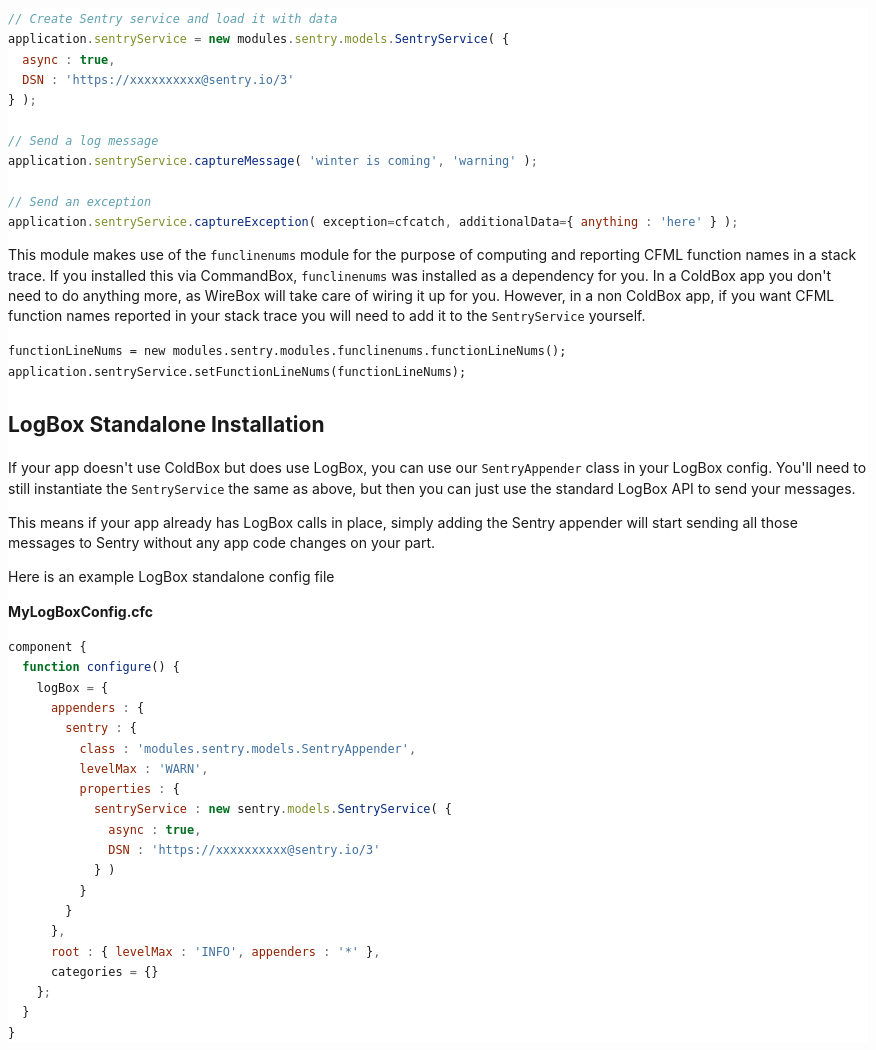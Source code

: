 ```js
// Create Sentry service and load it with data
application.sentryService = new modules.sentry.models.SentryService( {
  async : true,
  DSN : 'https://xxxxxxxxxx@sentry.io/3'
} );

// Send a log message
application.sentryService.captureMessage( 'winter is coming', 'warning' );

// Send an exception
application.sentryService.captureException( exception=cfcatch, additionalData={ anything : 'here' } );
```

This module makes use of the `funclinenums` module for the purpose of computing and reporting CFML function names in a stack trace. If you installed this via CommandBox, `funclinenums` was installed as a dependency for you. In a ColdBox app you don't need to do anything more, as WireBox will take care of wiring it up for you. However, in a non ColdBox app, if you want CFML function names reported in your stack trace you will need to add it to the `SentryService` yourself.

```cfc
functionLineNums = new modules.sentry.modules.funclinenums.functionLineNums();
application.sentryService.setFunctionLineNums(functionLineNums);
```

## LogBox Standalone Installation

If your app doesn't use ColdBox but does use LogBox, you can use our `SentryAppender` class in your LogBox config.  You'll need to still instantiate the `SentryService` the same as above, but then you can just use the standard LogBox API to send your messages.

This means if your app already has LogBox calls in place, simply adding the Sentry appender will start sending all those messages to Sentry without any app code changes on your part.  

Here is an example LogBox standalone config file

**MyLogBoxConfig.cfc**
```js
component {
  function configure() {
    logBox = {
      appenders : {
        sentry : {
          class : 'modules.sentry.models.SentryAppender',
          levelMax : 'WARN',
          properties : {
            sentryService : new sentry.models.SentryService( {
              async : true,
              DSN : 'https://xxxxxxxxxx@sentry.io/3'
            } )                      
          }
        }
      },
      root : { levelMax : 'INFO', appenders : '*' },
      categories = {}
    };
  }
}
```
